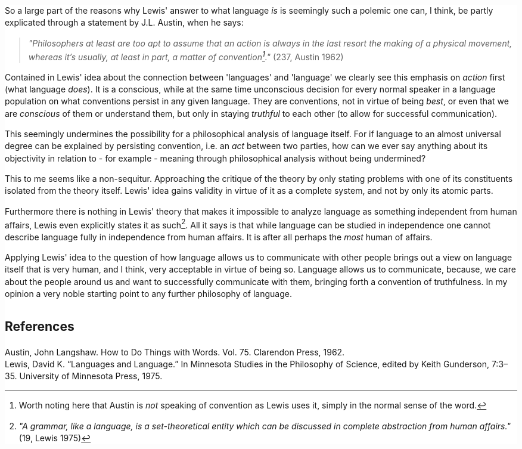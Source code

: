 So a large part of the reasons why Lewis' answer to what language *is* is seemingly such a polemic one can, I think, be partly explicated through a statement by J.L. Austin, when he says:

> *"Philosophers at least are too apt to assume that an action is always in the last resort the making of a physical movement, whereas it’s usually, at least in part, a matter of convention[^3]."* (237, Austin 1962)

Contained in Lewis' idea about the connection between 'languages' and 'language' we clearly see this emphasis on *action* first (what language *does*). It is a conscious, while at the same time unconscious decision for every normal speaker in a language population on what conventions persist in any given language. They are conventions, not in virtue of being *best*, or even that we are *conscious* of them or understand them, but only in staying *truthful* to each other (to allow for successful communication).

This seemingly undermines the possibility for a philosophical analysis of language itself. For if language to an almost universal degree can be explained by persisting convention, i.e. an *act* between two parties, how can we ever say anything about its objectivity in relation to - for example - meaning through philosophical analysis without being undermined?

This to me seems like a non-sequitur. Approaching the critique of the theory by only stating problems with one of its constituents isolated from the theory itself. Lewis' idea gains validity in virtue of it as a complete system, and not by only its atomic parts. 

Furthermore there is nothing in Lewis' theory that makes it impossible to analyze language as something independent from human affairs, Lewis even explicitly states it as such[^4]. All it says is that while language can be studied in independence one cannot describe language fully in independence from human affairs. It is after all perhaps the *most* human of affairs.

Applying Lewis' idea to the question of how language allows us to communicate with other people brings out a view on language itself that is very human, and I think, very acceptable in virtue of being so. Language allows us to communicate, because, we care about the people around us and want to successfully communicate with them, bringing forth a convention of truthfulness. In my opinion a very noble starting point to any further philosophy of language.

## References



[^1]: 'Almost' because only almost is sufficient for convention to persist. See the part on synthesis below.

[^2]: 17-21, Lewis 1975

[^3]: Worth noting here that Austin is *not* speaking of convention as Lewis uses it, simply in the normal sense of the word.

[^4]: *"A grammar, like a language, is a set-theoretical entity which can be discussed in complete abstraction from human affairs."*(19, Lewis 1975)

Austin, John Langshaw. How to Do Things with Words. Vol. 75. Clarendon Press, 1962.\
Lewis, David K. “Languages and Language.” In Minnesota Studies in the Philosophy of Science, edited by Keith Gunderson, 7:3–35. University of Minnesota Press, 1975.



